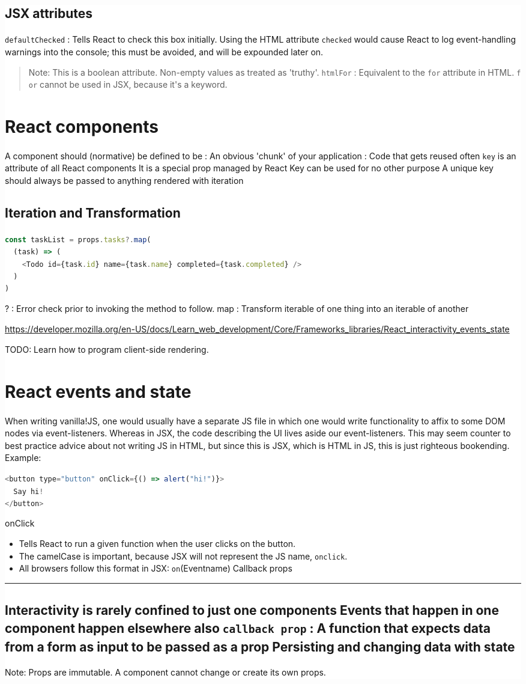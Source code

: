 JSX attributes
--------------
`defaultChecked`
: Tells React to check this box initially. Using the HTML attribute `checked` would cause React to log event-handling warnings into the console; this must be avoided, and will be expounded later on.
> Note: This is a boolean attribute. Non-empty values as treated as 'truthy'.
`htmlFor`
: Equivalent to the `for` attribute in HTML. `for` cannot be used in JSX, because it's a keyword.

React components
================
A component should (normative) be defined to be
: An obvious 'chunk' of your application
: Code that gets reused often
`key` is an attribute of all React components
It is a special prop managed by React
Key can be used for no other purpose
A unique key should always be passed to anything rendered with iteration

Iteration and Transformation
----------------------------
```javascript
const taskList = props.tasks?.map(
  (task) => (
    <Todo id={task.id} name={task.name} completed={task.completed} />
  )
)
```
?
: Error check prior to invoking the method to follow.
map
: Transform iterable of one thing into an iterable of another

https://developer.mozilla.org/en-US/docs/Learn_web_development/Core/Frameworks_libraries/React_interactivity_events_state

TODO: Learn how to program client-side rendering.

React events and state
======================
When writing vanilla!JS, one would usually have a separate JS file in which one would write functionality to affix to some DOM nodes via event-listeners.
Whereas in JSX, the code describing the UI lives aside our event-listeners. This may seem counter to best practice advice about not writing JS in HTML, but since this is JSX, which is HTML in JS, this is just righteous bookending.
Example:
```javascript
<button type="button" onClick={() => alert("hi!")}>
  Say hi!
</button>
```
onClick
- Tells React to run a given function when the user clicks on the button.
- The camelCase is important, because JSX will not represent the JS name, `onclick`.
- All browsers follow this format in JSX: `on`(Eventname)
Callback props
--------------
Interactivity is rarely confined to just one components
Events that happen in one component happen elsewhere also
`callback prop`
: A function that expects data from a form as input to be passed as a prop
Persisting and changing data with state
---------------------------------------
Note: Props are immutable.
A component cannot change or create its own props.